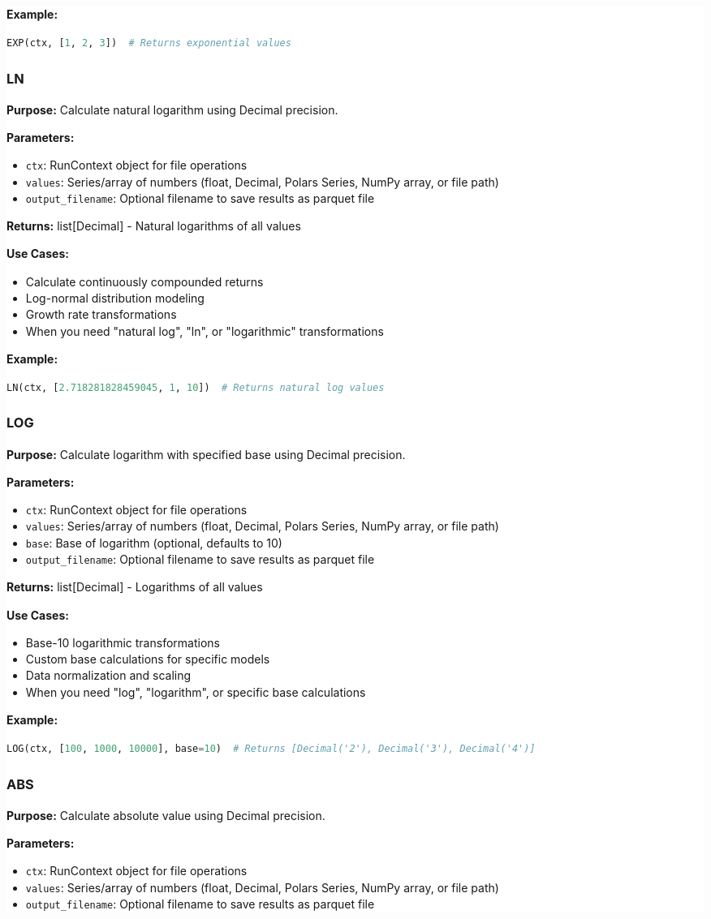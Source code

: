 **Example:**
```python
EXP(ctx, [1, 2, 3])  # Returns exponential values
```

### LN

**Purpose:** Calculate natural logarithm using Decimal precision.

**Parameters:**
- `ctx`: RunContext object for file operations
- `values`: Series/array of numbers (float, Decimal, Polars Series, NumPy array, or file path)
- `output_filename`: Optional filename to save results as parquet file

**Returns:** list[Decimal] - Natural logarithms of all values

**Use Cases:**
- Calculate continuously compounded returns
- Log-normal distribution modeling
- Growth rate transformations
- When you need "natural log", "ln", or "logarithmic" transformations

**Example:**
```python
LN(ctx, [2.718281828459045, 1, 10])  # Returns natural log values
```

### LOG

**Purpose:** Calculate logarithm with specified base using Decimal precision.

**Parameters:**
- `ctx`: RunContext object for file operations
- `values`: Series/array of numbers (float, Decimal, Polars Series, NumPy array, or file path)
- `base`: Base of logarithm (optional, defaults to 10)
- `output_filename`: Optional filename to save results as parquet file

**Returns:** list[Decimal] - Logarithms of all values

**Use Cases:**
- Base-10 logarithmic transformations
- Custom base calculations for specific models
- Data normalization and scaling
- When you need "log", "logarithm", or specific base calculations

**Example:**
```python
LOG(ctx, [100, 1000, 10000], base=10)  # Returns [Decimal('2'), Decimal('3'), Decimal('4')]
```

### ABS

**Purpose:** Calculate absolute value using Decimal precision.

**Parameters:**
- `ctx`: RunContext object for file operations
- `values`: Series/array of numbers (float, Decimal, Polars Series, NumPy array, or file path)
- `output_filename`: Optional filename to save results as parquet file
